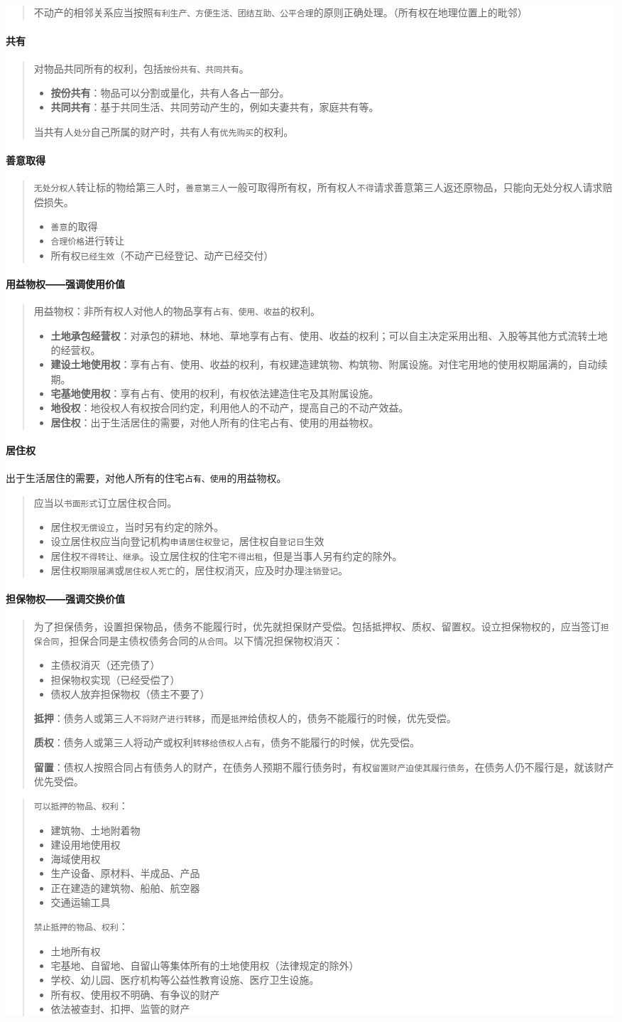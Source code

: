 > 不动产的相邻关系应当按照`有利生产、方便生活、团结互助、公平合理`的原则正确处理。（所有权在地理位置上的毗邻）


#### 共有

> 对物品共同所有的权利，包括`按份共有、共同共有`。
> * **按份共有**：物品可以分割或量化，共有人各占一部分。
> * **共同共有**：基于共同生活、共同劳动产生的，例如夫妻共有，家庭共有等。
>
> 当共有人`处分`自己所属的财产时，共有人有`优先购买`的权利。


#### 善意取得

> `无处分权人`转让标的物给第三人时，`善意第三人`一般可取得所有权，所有权人`不得`请求善意第三人返还原物品，只能向无处分权人请求赔偿损失。
> * `善意`的取得
> * `合理价格`进行转让
> * 所有权`已经生效`（不动产已经登记、动产已经交付）


#### 用益物权——强调使用价值

> 用益物权：非所有权人对他人的物品享有`占有、使用、收益`的权利。
> * **土地承包经营权**：对承包的耕地、林地、草地享有占有、使用、收益的权利；可以自主决定采用出租、入股等其他方式流转土地的经营权。
> * **建设土地使用权**：享有占有、使用、收益的权利，有权建造建筑物、构筑物、附属设施。对住宅用地的使用权期届满的，自动续期。
> * **宅基地使用权**：享有占有、使用的权利，有权依法建造住宅及其附属设施。
> * **地役权**：地役权人有权按合同约定，利用他人的不动产，提高自己的不动产效益。
> * **居住权**：出于生活居住的需要，对他人所有的住宅占有、使用的用益物权。


#### 居住权

出于生活居住的需要，对他人所有的住宅`占有、使用`的用益物权。

> 应当以`书面形式`订立居住权合同。
> * 居住权`无偿设立`，当时另有约定的除外。
> * 设立居住权应当向登记机构`申请居住权登记`，居住权自`登记日`生效
> * 居住权`不得转让、继承`。设立居住权的住宅`不得出租`，但是当事人另有约定的除外。
> * 居住权`期限届满`或`居住权人死亡`的，居住权消灭，应及时办理`注销登记`。


#### 担保物权——强调交换价值

> 为了担保债务，设置担保物品，债务不能履行时，优先就担保财产受偿。包括抵押权、质权、留置权。设立担保物权的，应当签订`担保合同`，担保合同是主债权债务合同的`从合同`。以下情况担保物权消灭：
> * 主债权消灭（还完债了）
> * 担保物权实现（已经受偿了）
> * 债权人放弃担保物权（债主不要了）
>
> **抵押**：债务人或第三人`不将财产进行转移`，而是`抵押`给债权人的，债务不能履行的时候，优先受偿。
>
> **质权**：债务人或第三人将动产或权利`转移给债权人占有`，债务不能履行的时候，优先受偿。
>
> **留置**：债权人按照合同占有债务人的财产，在债务人预期不履行债务时，有权`留置财产迫使其履行债务`，在债务人仍不履行是，就该财产优先受偿。


> `可以抵押的物品、权利`：
> * 建筑物、土地附着物
> * 建设用地使用权
> * 海域使用权
> * 生产设备、原材料、半成品、产品
> * 正在建造的建筑物、船舶、航空器
> * 交通运输工具
> 
> `禁止抵押的物品、权利`：
> * 土地所有权
> * 宅基地、自留地、自留山等集体所有的土地使用权（法律规定的除外）
> * 学校、幼儿园、医疗机构等公益性教育设施、医疗卫生设施。
> * 所有权、使用权不明确、有争议的财产
> * 依法被查封、扣押、监管的财产

